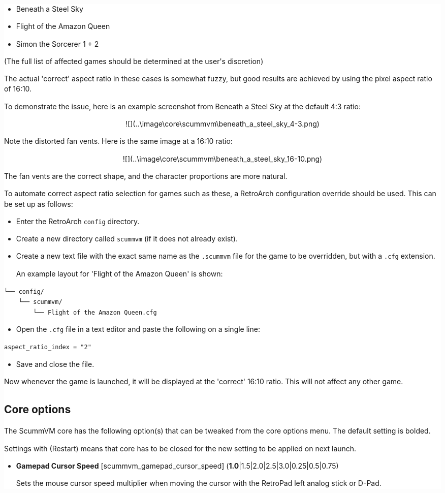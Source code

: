 - Beneath a Steel Sky

- Flight of the Amazon Queen

- Simon the Sorcerer 1 + 2

(The full list of affected games should be determined at the user's discretion)

The actual 'correct' aspect ratio in these cases is somewhat fuzzy, but good results are achieved by using the pixel aspect ratio of 16:10.

To demonstrate the issue, here is an example screenshot from Beneath a Steel Sky at the default 4:3 ratio:

<center> ![](..\image\core\scummvm\beneath_a_steel_sky_4-3.png) </center>

Note the distorted fan vents. Here is the same image at a 16:10 ratio:

<center> ![](..\image\core\scummvm\beneath_a_steel_sky_16-10.png) </center>

The fan vents are the correct shape, and the character proportions are more natural.

To automate correct aspect ratio selection for games such as these, a RetroArch configuration override should be used. This can be set up as follows:

- Enter the RetroArch `config` directory.

- Create a new directory called `scummvm` (if it does not already exist).

- Create a new text file with the exact same name as the `.scummvm` file for the game to be overridden, but with a `.cfg` extension.

	An example layout for 'Flight of the Amazon Queen' is shown:

```
└── config/
    └── scummvm/
        └── Flight of the Amazon Queen.cfg
```

- Open the `.cfg` file in a text editor and paste the following on a single line:

```
aspect_ratio_index = "2"
```

- Save and close the file.

Now whenever the game is launched, it will be displayed at the 'correct' 16:10 ratio. This will not affect any other game.

## Core options

The ScummVM core has the following option(s) that can be tweaked from the core options menu. The default setting is bolded.

Settings with (Restart) means that core has to be closed for the new setting to be applied on next launch.

- **Gamepad Cursor Speed** [scummvm_gamepad_cursor_speed] (**1.0**|1.5|2.0|2.5|3.0|0.25|0.5|0.75)

	Sets the mouse cursor speed multiplier when moving the cursor with the RetroPad left analog stick or D-Pad.
